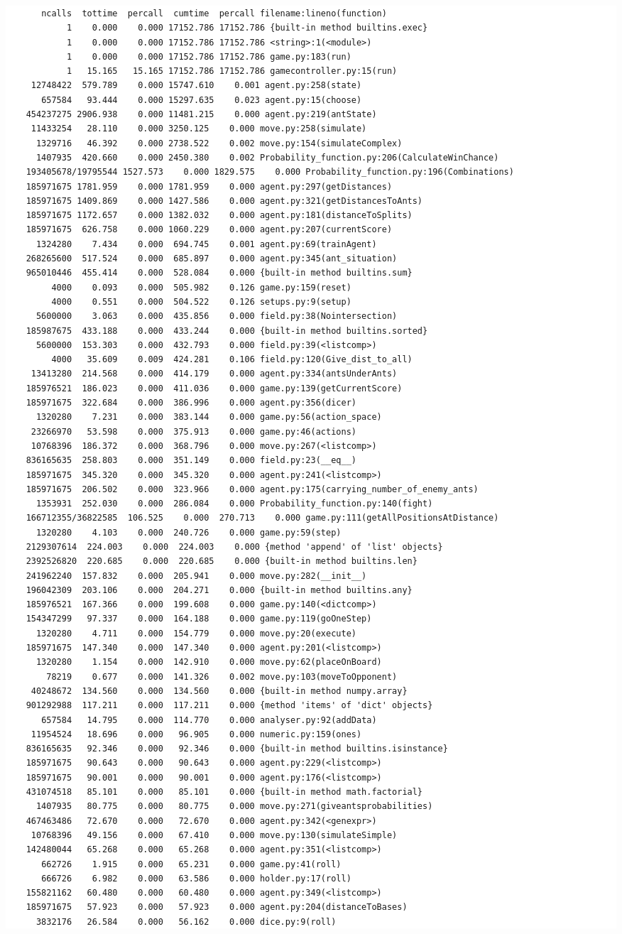            ncalls  tottime  percall  cumtime  percall filename:lineno(function)
                1    0.000    0.000 17152.786 17152.786 {built-in method builtins.exec}
                1    0.000    0.000 17152.786 17152.786 <string>:1(<module>)
                1    0.000    0.000 17152.786 17152.786 game.py:183(run)
                1   15.165   15.165 17152.786 17152.786 gamecontroller.py:15(run)
         12748422  579.789    0.000 15747.610    0.001 agent.py:258(state)
           657584   93.444    0.000 15297.635    0.023 agent.py:15(choose)
        454237275 2906.938    0.000 11481.215    0.000 agent.py:219(antState)
         11433254   28.110    0.000 3250.125    0.000 move.py:258(simulate)
          1329716   46.392    0.000 2738.522    0.002 move.py:154(simulateComplex)
          1407935  420.660    0.000 2450.380    0.002 Probability_function.py:206(CalculateWinChance)
        193405678/19795544 1527.573    0.000 1829.575    0.000 Probability_function.py:196(Combinations)
        185971675 1781.959    0.000 1781.959    0.000 agent.py:297(getDistances)
        185971675 1409.869    0.000 1427.586    0.000 agent.py:321(getDistancesToAnts)
        185971675 1172.657    0.000 1382.032    0.000 agent.py:181(distanceToSplits)
        185971675  626.758    0.000 1060.229    0.000 agent.py:207(currentScore)
          1324280    7.434    0.000  694.745    0.001 agent.py:69(trainAgent)
        268265600  517.524    0.000  685.897    0.000 agent.py:345(ant_situation)
        965010446  455.414    0.000  528.084    0.000 {built-in method builtins.sum}
             4000    0.093    0.000  505.982    0.126 game.py:159(reset)
             4000    0.551    0.000  504.522    0.126 setups.py:9(setup)
          5600000    3.063    0.000  435.856    0.000 field.py:38(Nointersection)
        185987675  433.188    0.000  433.244    0.000 {built-in method builtins.sorted}
          5600000  153.303    0.000  432.793    0.000 field.py:39(<listcomp>)
             4000   35.609    0.009  424.281    0.106 field.py:120(Give_dist_to_all)
         13413280  214.568    0.000  414.179    0.000 agent.py:334(antsUnderAnts)
        185976521  186.023    0.000  411.036    0.000 game.py:139(getCurrentScore)
        185971675  322.684    0.000  386.996    0.000 agent.py:356(dicer)
          1320280    7.231    0.000  383.144    0.000 game.py:56(action_space)
         23266970   53.598    0.000  375.913    0.000 game.py:46(actions)
         10768396  186.372    0.000  368.796    0.000 move.py:267(<listcomp>)
        836165635  258.803    0.000  351.149    0.000 field.py:23(__eq__)
        185971675  345.320    0.000  345.320    0.000 agent.py:241(<listcomp>)
        185971675  206.502    0.000  323.966    0.000 agent.py:175(carrying_number_of_enemy_ants)
          1353931  252.030    0.000  286.084    0.000 Probability_function.py:140(fight)
        166712355/36822585  106.525    0.000  270.713    0.000 game.py:111(getAllPositionsAtDistance)
          1320280    4.103    0.000  240.726    0.000 game.py:59(step)
        2129307614  224.003    0.000  224.003    0.000 {method 'append' of 'list' objects}
        2392526820  220.685    0.000  220.685    0.000 {built-in method builtins.len}
        241962240  157.832    0.000  205.941    0.000 move.py:282(__init__)
        196042309  203.106    0.000  204.271    0.000 {built-in method builtins.any}
        185976521  167.366    0.000  199.608    0.000 game.py:140(<dictcomp>)
        154347299   97.337    0.000  164.188    0.000 game.py:119(goOneStep)
          1320280    4.711    0.000  154.779    0.000 move.py:20(execute)
        185971675  147.340    0.000  147.340    0.000 agent.py:201(<listcomp>)
          1320280    1.154    0.000  142.910    0.000 move.py:62(placeOnBoard)
            78219    0.677    0.000  141.326    0.002 move.py:103(moveToOpponent)
         40248672  134.560    0.000  134.560    0.000 {built-in method numpy.array}
        901292988  117.211    0.000  117.211    0.000 {method 'items' of 'dict' objects}
           657584   14.795    0.000  114.770    0.000 analyser.py:92(addData)
         11954524   18.696    0.000   96.905    0.000 numeric.py:159(ones)
        836165635   92.346    0.000   92.346    0.000 {built-in method builtins.isinstance}
        185971675   90.643    0.000   90.643    0.000 agent.py:229(<listcomp>)
        185971675   90.001    0.000   90.001    0.000 agent.py:176(<listcomp>)
        431074518   85.101    0.000   85.101    0.000 {built-in method math.factorial}
          1407935   80.775    0.000   80.775    0.000 move.py:271(giveantsprobabilities)
        467463486   72.670    0.000   72.670    0.000 agent.py:342(<genexpr>)
         10768396   49.156    0.000   67.410    0.000 move.py:130(simulateSimple)
        142480044   65.268    0.000   65.268    0.000 agent.py:351(<listcomp>)
           662726    1.915    0.000   65.231    0.000 game.py:41(roll)
           666726    6.982    0.000   63.586    0.000 holder.py:17(roll)
        155821162   60.480    0.000   60.480    0.000 agent.py:349(<listcomp>)
        185971675   57.923    0.000   57.923    0.000 agent.py:204(distanceToBases)
          3832176   26.584    0.000   56.162    0.000 dice.py:9(roll)